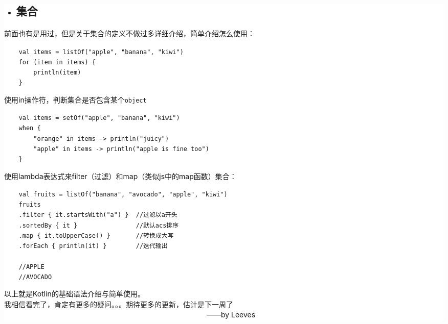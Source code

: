 -  ## 集合
前面也有是用过，但是关于集合的定义不做过多详细介绍，简单介绍怎么使用：

```
    val items = listOf("apple", "banana", "kiwi")
    for (item in items) {
        println(item)
    }
```

使用in操作符，判断集合是否包含某个`object`

```
    val items = setOf("apple", "banana", "kiwi")
    when {
        "orange" in items -> println("juicy")
        "apple" in items -> println("apple is fine too")
    }
```

使用lambda表达式来filter（过滤）和map（类似js中的map函数）集合：

```
    val fruits = listOf("banana", "avocado", "apple", "kiwi")
    fruits
    .filter { it.startsWith("a") }  //过滤以a开头
    .sortedBy { it }                //默认acs排序
    .map { it.toUpperCase() }       //转换成大写
    .forEach { println(it) }        //迭代输出
    
    //APPLE
    //AVOCADO
```

以上就是Kotlin的基础语法介绍与简单使用。  
我相信看完了，肯定有更多的疑问。。。期待更多的更新，估计是下一周了  
　　　　　　　　　　　　　　　　　　　　　　　　　　　　 ——by Leeves












